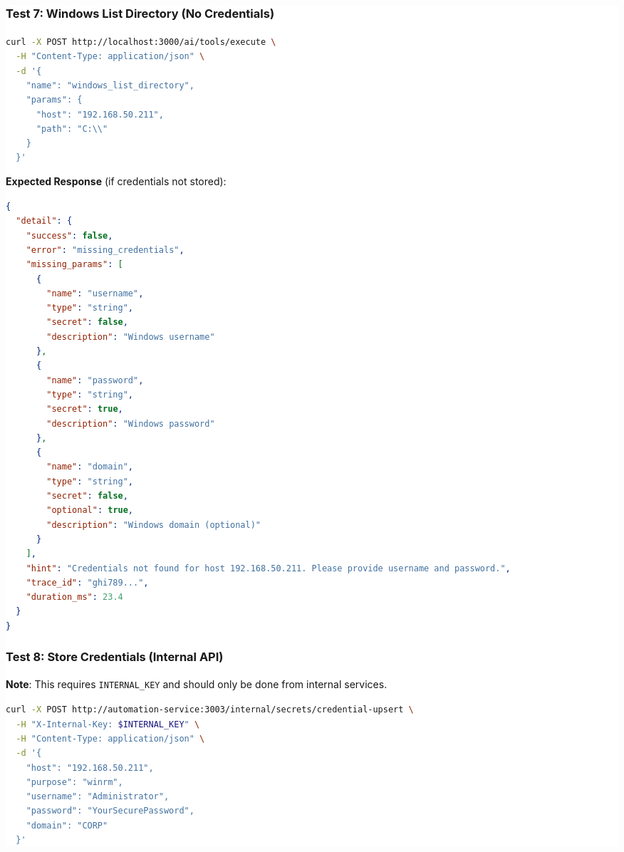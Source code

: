 ### Test 7: Windows List Directory (No Credentials)

```bash
curl -X POST http://localhost:3000/ai/tools/execute \
  -H "Content-Type: application/json" \
  -d '{
    "name": "windows_list_directory",
    "params": {
      "host": "192.168.50.211",
      "path": "C:\\"
    }
  }'
```

**Expected Response** (if credentials not stored):
```json
{
  "detail": {
    "success": false,
    "error": "missing_credentials",
    "missing_params": [
      {
        "name": "username",
        "type": "string",
        "secret": false,
        "description": "Windows username"
      },
      {
        "name": "password",
        "type": "string",
        "secret": true,
        "description": "Windows password"
      },
      {
        "name": "domain",
        "type": "string",
        "secret": false,
        "optional": true,
        "description": "Windows domain (optional)"
      }
    ],
    "hint": "Credentials not found for host 192.168.50.211. Please provide username and password.",
    "trace_id": "ghi789...",
    "duration_ms": 23.4
  }
}
```

### Test 8: Store Credentials (Internal API)

**Note**: This requires `INTERNAL_KEY` and should only be done from internal services.

```bash
curl -X POST http://automation-service:3003/internal/secrets/credential-upsert \
  -H "X-Internal-Key: $INTERNAL_KEY" \
  -H "Content-Type: application/json" \
  -d '{
    "host": "192.168.50.211",
    "purpose": "winrm",
    "username": "Administrator",
    "password": "YourSecurePassword",
    "domain": "CORP"
  }'
```
